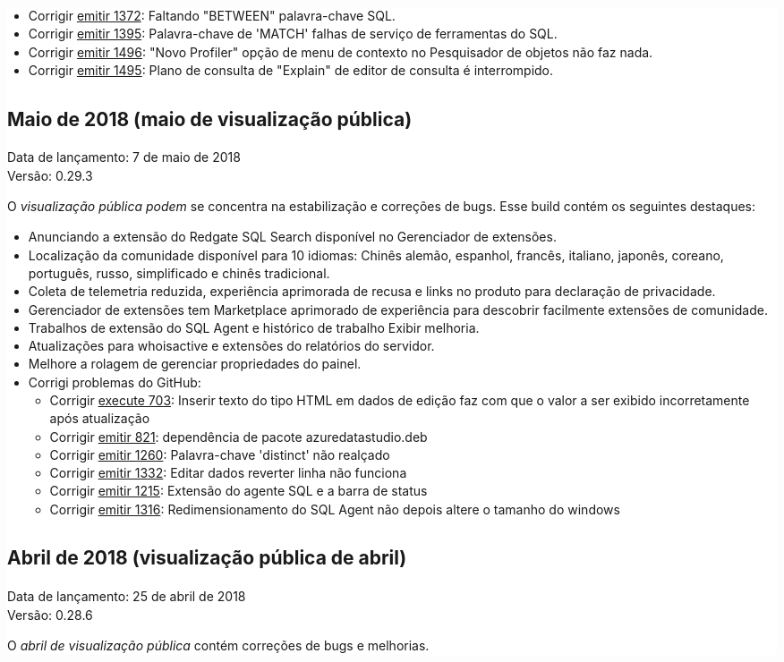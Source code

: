   - Corrigir [emitir 1372](https://github.com/Microsoft/azuredatastudio/issues/1372): Faltando "BETWEEN" palavra-chave SQL.
  - Corrigir [emitir 1395](https://github.com/Microsoft/azuredatastudio/issues/1395): Palavra-chave de 'MATCH' falhas de serviço de ferramentas do SQL.
  - Corrigir [emitir 1496](https://github.com/Microsoft/azuredatastudio/issues/1496): "Novo Profiler" opção de menu de contexto no Pesquisador de objetos não faz nada.
  - Corrigir [emitir 1495](https://github.com/Microsoft/azuredatastudio/issues/1495): Plano de consulta de "Explain" de editor de consulta é interrompido.


## <a name="may-2018-may-public-preview"></a>Maio de 2018 (maio de visualização pública)

Data de lançamento: 7 de maio de 2018  
Versão: 0.29.3

O *visualização pública podem* se concentra na estabilização e correções de bugs. Esse build contém os seguintes destaques:  

- Anunciando a extensão do Redgate SQL Search disponível no Gerenciador de extensões.
- Localização da comunidade disponível para 10 idiomas: Chinês alemão, espanhol, francês, italiano, japonês, coreano, português, russo, simplificado e chinês tradicional.
- Coleta de telemetria reduzida, experiência aprimorada de recusa e links no produto para declaração de privacidade.
- Gerenciador de extensões tem Marketplace aprimorado de experiência para descobrir facilmente extensões de comunidade.
- Trabalhos de extensão do SQL Agent e histórico de trabalho Exibir melhoria.
- Atualizações para whoisactive e extensões do relatórios do servidor.
- Melhore a rolagem de gerenciar propriedades do painel.
- Corrigi problemas do GitHub:
   - Corrigir [execute 703](https://github.com/Microsoft/azuredatastudio/issues/703): Inserir texto do tipo HTML em dados de edição faz com que o valor a ser exibido incorretamente após atualização
   - Corrigir [emitir 821](https://github.com/Microsoft/azuredatastudio/issues/821): dependência de pacote azuredatastudio.deb
   - Corrigir [emitir 1260](https://github.com/Microsoft/azuredatastudio/issues/1260): Palavra-chave 'distinct' não realçado
   - Corrigir [emitir 1332](https://github.com/Microsoft/azuredatastudio/issues/1332): Editar dados reverter linha não funciona
   - Corrigir [emitir 1215](https://github.com/Microsoft/azuredatastudio/issues/1215): Extensão do agente SQL e a barra de status
   - Corrigir [emitir 1316](https://github.com/Microsoft/azuredatastudio/issues/1316): Redimensionamento do SQL Agent não depois altere o tamanho do windows




## <a name="april-2018-april-public-preview"></a>Abril de 2018 (visualização pública de abril)

Data de lançamento: 25 de abril de 2018  
Versão: 0.28.6

O *abril de visualização pública* contém correções de bugs e melhorias. 
